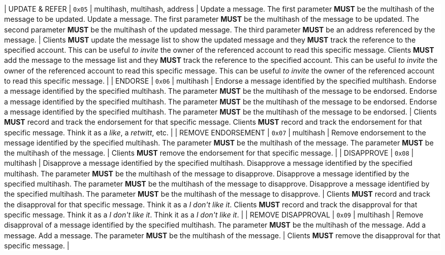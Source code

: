 | UPDATE & REFER     | `0x05` | multihash, multihash, address | Update a message. The first parameter **MUST** be the multihash of the message to be updated. Update a message. The first parameter **MUST** be the multihash of the message to be updated. The second parameter **MUST** be the multihash of the updated message. The third parameter **MUST** be an address referenced by the message.                                                                                                                          | Clients **MUST** update the message list to show the updated message and they **MUST** track the reference to the specified account. This can be useful _to invite_ the owner of the referenced account to read this specific message. Clients **MUST** add the message to the message list and they **MUST** track the reference to the specified account. This can be useful _to invite_ the owner of the referenced account to read this specific message. This can be useful _to invite_ the owner of the referenced account to read this specific message. |
| ENDORSE            | `0x06` | multihash                     | Endorse a message identified by the specified multihash. Endorse a message identified by the specified multihash. The parameter **MUST** be the multihash of the message to be endorsed. Endorse a message identified by the specified multihash. The parameter **MUST** be the multihash of the message to be endorsed. Endorse a message identified by the specified multihash. The parameter **MUST** be the multihash of the message to be endorsed.          | Clients **MUST** record and track the endorsement for that specific message. Clients **MUST** record and track the endorsement for that specific message. Think it as a _like_, a _retwitt_, etc.                                                                                                                                                                                                                                                                                                                                                               |
| REMOVE ENDORSEMENT | `0x07` | multihash                     | Remove endorsement to the message identified by the specified multihash. The parameter **MUST** be the multihash of the message. The parameter **MUST** be the multihash of the message.                                                                                                                                                                                                                                                                          | Clients **MUST** remove the endorsement for that specific message.                                                                                                                                                                                                                                                                                                                                                                                                                                                                                              |
| DISAPPROVE         | `0x08` | multihash                     | Disapprove a message identified by the specified multihash. Disapprove a message identified by the specified multihash. The parameter **MUST** be the multihash of the message to disapprove. Disapprove a message identified by the specified multihash. The parameter **MUST** be the multihash of the message to disapprove. Disapprove a message identified by the specified multihash. The parameter **MUST** be the multihash of the message to disapprove. | Clients **MUST** record and track the disapproval for that specific message. Think it as a _I don't like it_. Clients **MUST** record and track the disapproval for that specific message. Think it as a _I don't like it_. Think it as a _I don't like it_.                                                                                                                                                                                                                                                                                                    |
| REMOVE DISAPPROVAL | `0x09` | multihash                     | Remove disapproval of a message identified by the specified multihash. The parameter **MUST** be the multihash of the message. Add a message. Add a message. The parameter **MUST** be the multihash of the message.                                                                                                                                                                                                                                              | Clients **MUST** remove the disapproval for that specific message.                                                                                                                                                                                                                                                                                                                                                                                                                                                                                              |
